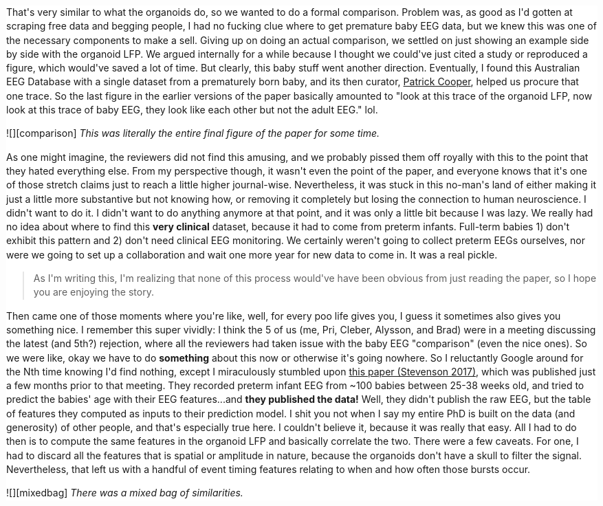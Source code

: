 That's very similar to what the organoids do, so we wanted to do a formal comparison. Problem was, as good as I'd gotten at scraping free data and begging people, I had no fucking clue where to get premature baby EEG data, but we knew this was one of the necessary components to make a sell. Giving up on doing an actual comparison, we settled on just showing an example side by side with the organoid LFP. We argued internally for a while because I thought we could've just cited a study or reproduced a figure, which would've saved a lot of time. But clearly, this baby stuff went another direction. Eventually, I found this Australian EEG Database with a single dataset from a prematurely born baby, and its then curator, [Patrick Cooper][cooper_tw], helped us procure that one trace. So the last figure in the earlier versions of the paper basically amounted to "look at this trace of the organoid LFP, now look at this trace of baby EEG, they look like each other but not the adult EEG." lol.

[cooper_tw]:https://twitter.com/neurocoops

![][comparison]
*This was literally the entire final figure of the paper for some time.*



As one might imagine, the reviewers did not find this amusing, and we probably pissed them off royally with this to the point that they hated everything else. From my perspective though, it wasn't even the point of the paper, and everyone knows that it's one of those stretch claims just to reach a little higher journal-wise. Nevertheless, it was stuck in this no-man's land of either making it just a little more substantive but not knowing how, or removing it completely but losing the connection to human neuroscience. I didn't want to do it. I didn't want to do anything anymore at that point, and it was only a little bit because I was lazy. We really had no idea about where to find this **very clinical** dataset, because it had to come from preterm infants. Full-term babies 1) don't exhibit this pattern and 2) don't need clinical EEG monitoring. We certainly weren't going to collect preterm EEGs ourselves, nor were we going to set up a collaboration and wait one more year for new data to come in. It was a real pickle.

> As I'm writing this, I'm realizing that none of this process would've have been obvious from just reading the paper, so I hope you are enjoying the story.

Then came one of those moments where you're like, well, for every poo life gives you, I guess it sometimes also gives you something nice. I remember this super vividly: I think the 5 of us (me, Pri, Cleber, Alysson, and Brad) were in a meeting discussing the latest (and 5th?) rejection, where all the reviewers had taken issue with the baby EEG "comparison" (even the nice ones). So we were like, okay we have to do **something** about this now or otherwise it's going nowhere. So I reluctantly Google around for the Nth time knowing I'd find nothing, except I miraculously stumbled upon [this paper (Stevenson 2017)][stevenson2017], which was published just a few months prior to that meeting. They recorded preterm infant EEG from ~100 babies between 25-38 weeks old, and tried to predict the babies' age with their EEG features...and **they published the data!** Well, they didn't publish the raw EEG, but the table of features they computed as inputs to their prediction model. I shit you not when I say my entire PhD is built on the data (and generosity) of other people, and that's especially true here. I couldn't believe it, because it was really that easy. All I had to do then is to compute the same features in the organoid LFP and basically correlate the two. There were a few caveats. For one, I had to discard all the features that is spatial or amplitude in nature, because the organoids don't have a skull to filter the signal. Nevertheless, that left us with a handful of event timing features relating to when and how often those bursts occur.

[stevenson2017]:https://www.nature.com/articles/s41598-017-13537-3

![][mixedbag]
*There was a mixed bag of similarities.*


[nobel]: https://www.eurostemcell.org/nobel-prize-goes-stem-cell-pioneers-john-b-gurdon-and-shinya-yamanaka